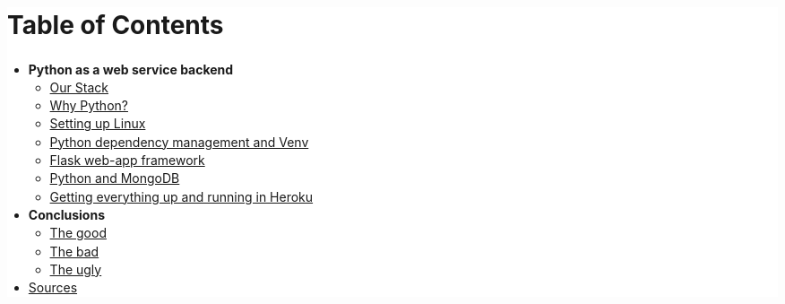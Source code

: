 # Table of Contents

- **Python as a web service backend**
  - [Our Stack](#our-stack)
  - [Why Python?](#why-python)
  - [Setting up Linux](#setting-up-linux)
  - [Python dependency management and Venv](#python-dependency-management-and-venv)
  - [Flask web-app framework](#flask-web-app-framework)
  - [Python and MongoDB](#python-and-mongodb)
  - [Getting everything up and running in Heroku](#getting-everything-up-and-running-in-heroku)
- **Conclusions**
  - [The good](#the-good)
  - [The bad](#the-bad)
  - [The ugly](#the-ugly)
- [Sources](#sources)
